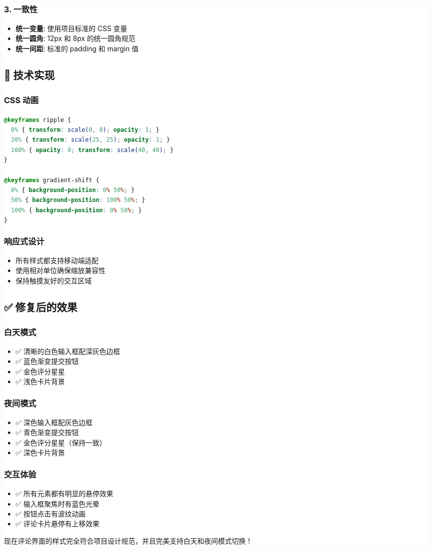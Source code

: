 ### 3. 一致性
- **统一变量**: 使用项目标准的 CSS 变量
- **统一圆角**: 12px 和 8px 的统一圆角规范
- **统一间距**: 标准的 padding 和 margin 值

## 🔧 技术实现

### CSS 动画
```scss
@keyframes ripple {
  0% { transform: scale(0, 0); opacity: 1; }
  20% { transform: scale(25, 25); opacity: 1; }
  100% { opacity: 0; transform: scale(40, 40); }
}

@keyframes gradient-shift {
  0% { background-position: 0% 50%; }
  50% { background-position: 100% 50%; }
  100% { background-position: 0% 50%; }
}
```

### 响应式设计
- 所有样式都支持移动端适配
- 使用相对单位确保缩放兼容性
- 保持触摸友好的交互区域

## ✅ 修复后的效果

### 白天模式
- ✅ 清晰的白色输入框配深灰色边框
- ✅ 蓝色渐变提交按钮
- ✅ 金色评分星星
- ✅ 浅色卡片背景

### 夜间模式
- ✅ 深色输入框配灰色边框
- ✅ 青色渐变提交按钮
- ✅ 金色评分星星（保持一致）
- ✅ 深色卡片背景

### 交互体验
- ✅ 所有元素都有明显的悬停效果
- ✅ 输入框聚焦时有蓝色光晕
- ✅ 按钮点击有波纹动画
- ✅ 评论卡片悬停有上移效果

现在评论界面的样式完全符合项目设计规范，并且完美支持白天和夜间模式切换！
